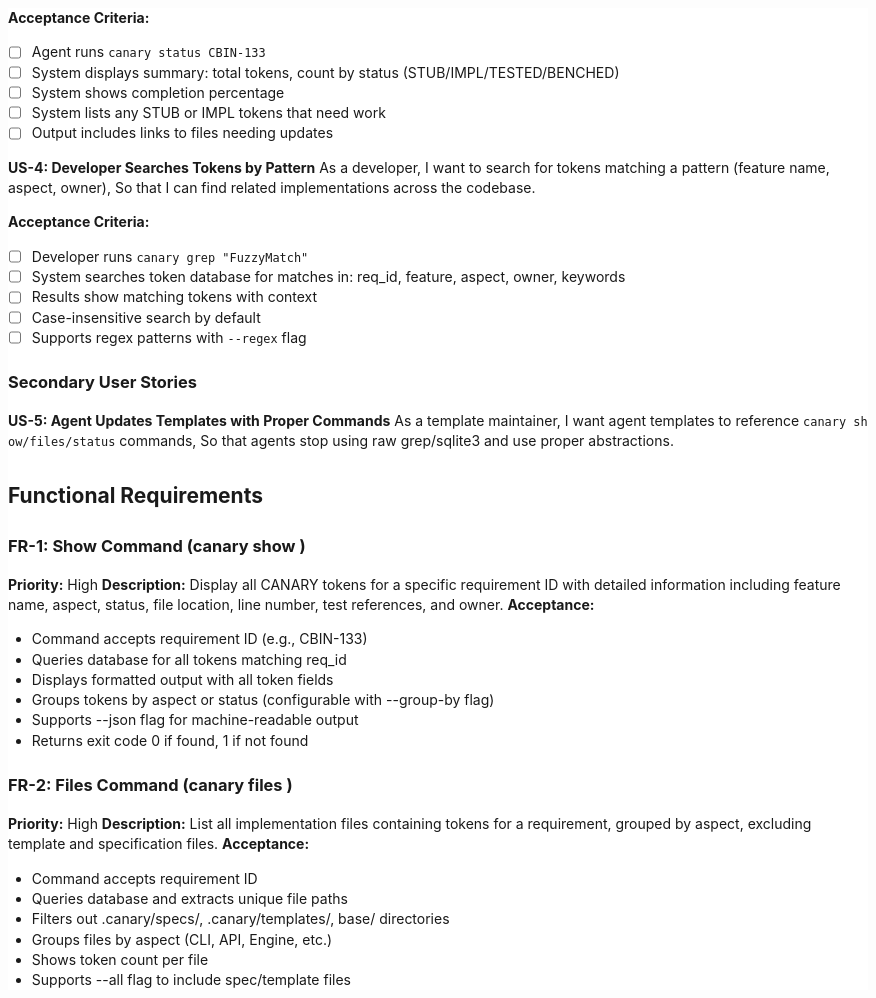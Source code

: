 **Acceptance Criteria:**
- [ ] Agent runs `canary status CBIN-133`
- [ ] System displays summary: total tokens, count by status (STUB/IMPL/TESTED/BENCHED)
- [ ] System shows completion percentage
- [ ] System lists any STUB or IMPL tokens that need work
- [ ] Output includes links to files needing updates

**US-4: Developer Searches Tokens by Pattern**
As a developer,
I want to search for tokens matching a pattern (feature name, aspect, owner),
So that I can find related implementations across the codebase.

**Acceptance Criteria:**
- [ ] Developer runs `canary grep "FuzzyMatch"`
- [ ] System searches token database for matches in: req_id, feature, aspect, owner, keywords
- [ ] Results show matching tokens with context
- [ ] Case-insensitive search by default
- [ ] Supports regex patterns with `--regex` flag

### Secondary User Stories

**US-5: Agent Updates Templates with Proper Commands**
As a template maintainer,
I want agent templates to reference `canary show/files/status` commands,
So that agents stop using raw grep/sqlite3 and use proper abstractions.

## Functional Requirements

### FR-1: Show Command (canary show <REQ-ID>)
**Priority:** High
**Description:** Display all CANARY tokens for a specific requirement ID with detailed information including feature name, aspect, status, file location, line number, test references, and owner.
**Acceptance:**
- Command accepts requirement ID (e.g., CBIN-133)
- Queries database for all tokens matching req_id
- Displays formatted output with all token fields
- Groups tokens by aspect or status (configurable with --group-by flag)
- Supports --json flag for machine-readable output
- Returns exit code 0 if found, 1 if not found

### FR-2: Files Command (canary files <REQ-ID>)
**Priority:** High
**Description:** List all implementation files containing tokens for a requirement, grouped by aspect, excluding template and specification files.
**Acceptance:**
- Command accepts requirement ID
- Queries database and extracts unique file paths
- Filters out .canary/specs/, .canary/templates/, base/ directories
- Groups files by aspect (CLI, API, Engine, etc.)
- Shows token count per file
- Supports --all flag to include spec/template files
